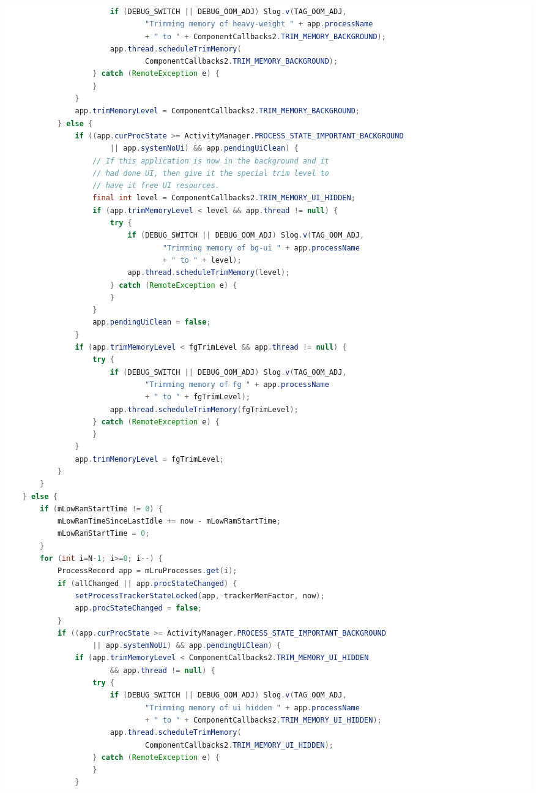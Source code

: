 ```java
                        if (DEBUG_SWITCH || DEBUG_OOM_ADJ) Slog.v(TAG_OOM_ADJ,
                                "Trimming memory of heavy-weight " + app.processName
                                + " to " + ComponentCallbacks2.TRIM_MEMORY_BACKGROUND);
                        app.thread.scheduleTrimMemory(
                                ComponentCallbacks2.TRIM_MEMORY_BACKGROUND);
                    } catch (RemoteException e) {
                    }
                }
                app.trimMemoryLevel = ComponentCallbacks2.TRIM_MEMORY_BACKGROUND;
            } else {
                if ((app.curProcState >= ActivityManager.PROCESS_STATE_IMPORTANT_BACKGROUND
                        || app.systemNoUi) && app.pendingUiClean) {
                    // If this application is now in the background and it
                    // had done UI, then give it the special trim level to
                    // have it free UI resources.
                    final int level = ComponentCallbacks2.TRIM_MEMORY_UI_HIDDEN;
                    if (app.trimMemoryLevel < level && app.thread != null) {
                        try {
                            if (DEBUG_SWITCH || DEBUG_OOM_ADJ) Slog.v(TAG_OOM_ADJ,
                                    "Trimming memory of bg-ui " + app.processName
                                    + " to " + level);
                            app.thread.scheduleTrimMemory(level);
                        } catch (RemoteException e) {
                        }
                    }
                    app.pendingUiClean = false;
                }
                if (app.trimMemoryLevel < fgTrimLevel && app.thread != null) {
                    try {
                        if (DEBUG_SWITCH || DEBUG_OOM_ADJ) Slog.v(TAG_OOM_ADJ,
                                "Trimming memory of fg " + app.processName
                                + " to " + fgTrimLevel);
                        app.thread.scheduleTrimMemory(fgTrimLevel);
                    } catch (RemoteException e) {
                    }
                }
                app.trimMemoryLevel = fgTrimLevel;
            }
        }
    } else {
        if (mLowRamStartTime != 0) {
            mLowRamTimeSinceLastIdle += now - mLowRamStartTime;
            mLowRamStartTime = 0;
        }
        for (int i=N-1; i>=0; i--) {
            ProcessRecord app = mLruProcesses.get(i);
            if (allChanged || app.procStateChanged) {
                setProcessTrackerStateLocked(app, trackerMemFactor, now);
                app.procStateChanged = false;
            }
            if ((app.curProcState >= ActivityManager.PROCESS_STATE_IMPORTANT_BACKGROUND
                    || app.systemNoUi) && app.pendingUiClean) {
                if (app.trimMemoryLevel < ComponentCallbacks2.TRIM_MEMORY_UI_HIDDEN
                        && app.thread != null) {
                    try {
                        if (DEBUG_SWITCH || DEBUG_OOM_ADJ) Slog.v(TAG_OOM_ADJ,
                                "Trimming memory of ui hidden " + app.processName
                                + " to " + ComponentCallbacks2.TRIM_MEMORY_UI_HIDDEN);
                        app.thread.scheduleTrimMemory(
                                ComponentCallbacks2.TRIM_MEMORY_UI_HIDDEN);
                    } catch (RemoteException e) {
                    }
                }
```